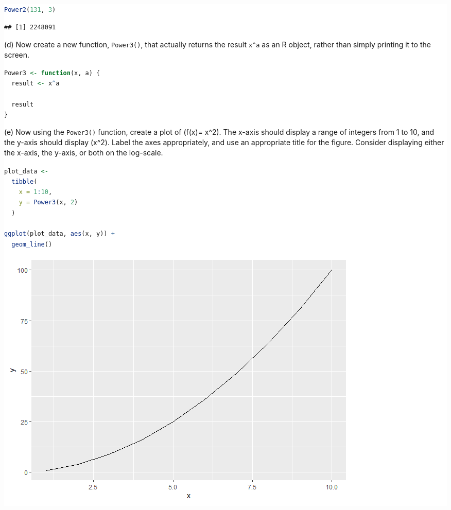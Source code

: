 ``` r
Power2(131, 3)
```

    ## [1] 2248091

(d) Now create a new function, `Power3()`, that actually returns the
result `x^a` as an R object, rather than simply printing it to the
screen.

``` r
Power3 <- function(x, a) {
  result <- x^a
  
  result
}
```

(e) Now using the `Power3()` function, create a plot of \(f(x)= x^2\).
The x-axis should display a range of integers from 1 to 10, and the
y-axis should display \(x^2\). Label the axes appropriately, and use an
appropriate title for the figure. Consider displaying either the x-axis,
the y-axis, or both on the log-scale.

``` r
plot_data <- 
  tibble(
    x = 1:10,
    y = Power3(x, 2)
  )

ggplot(plot_data, aes(x, y)) +
  geom_line()
```

![](ch4_files/figure-gfm/unnamed-chunk-52-1.png)
